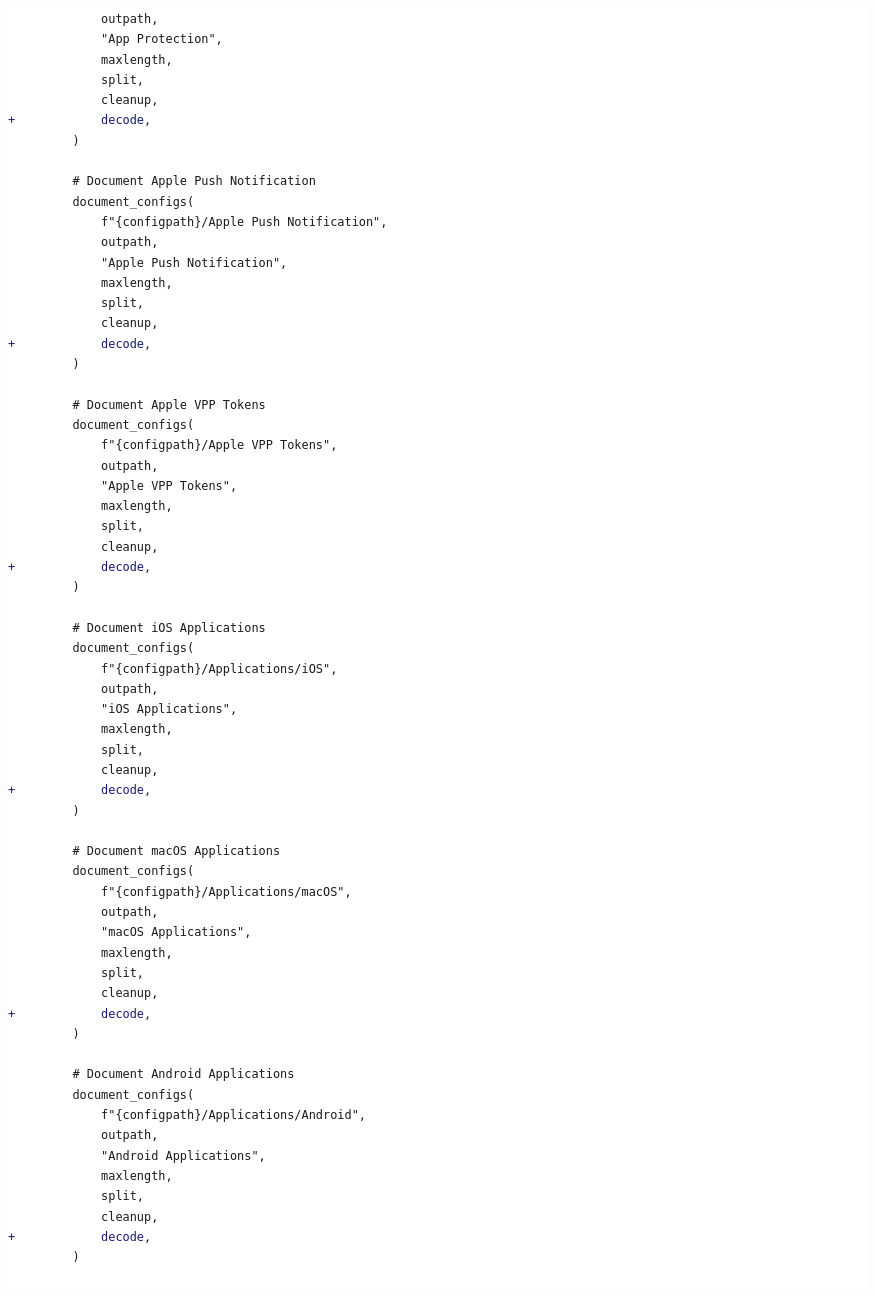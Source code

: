 ```diff
             outpath,
             "App Protection",
             maxlength,
             split,
             cleanup,
+            decode,
         )
 
         # Document Apple Push Notification
         document_configs(
             f"{configpath}/Apple Push Notification",
             outpath,
             "Apple Push Notification",
             maxlength,
             split,
             cleanup,
+            decode,
         )
 
         # Document Apple VPP Tokens
         document_configs(
             f"{configpath}/Apple VPP Tokens",
             outpath,
             "Apple VPP Tokens",
             maxlength,
             split,
             cleanup,
+            decode,
         )
 
         # Document iOS Applications
         document_configs(
             f"{configpath}/Applications/iOS",
             outpath,
             "iOS Applications",
             maxlength,
             split,
             cleanup,
+            decode,
         )
 
         # Document macOS Applications
         document_configs(
             f"{configpath}/Applications/macOS",
             outpath,
             "macOS Applications",
             maxlength,
             split,
             cleanup,
+            decode,
         )
 
         # Document Android Applications
         document_configs(
             f"{configpath}/Applications/Android",
             outpath,
             "Android Applications",
             maxlength,
             split,
             cleanup,
+            decode,
         )
 
```